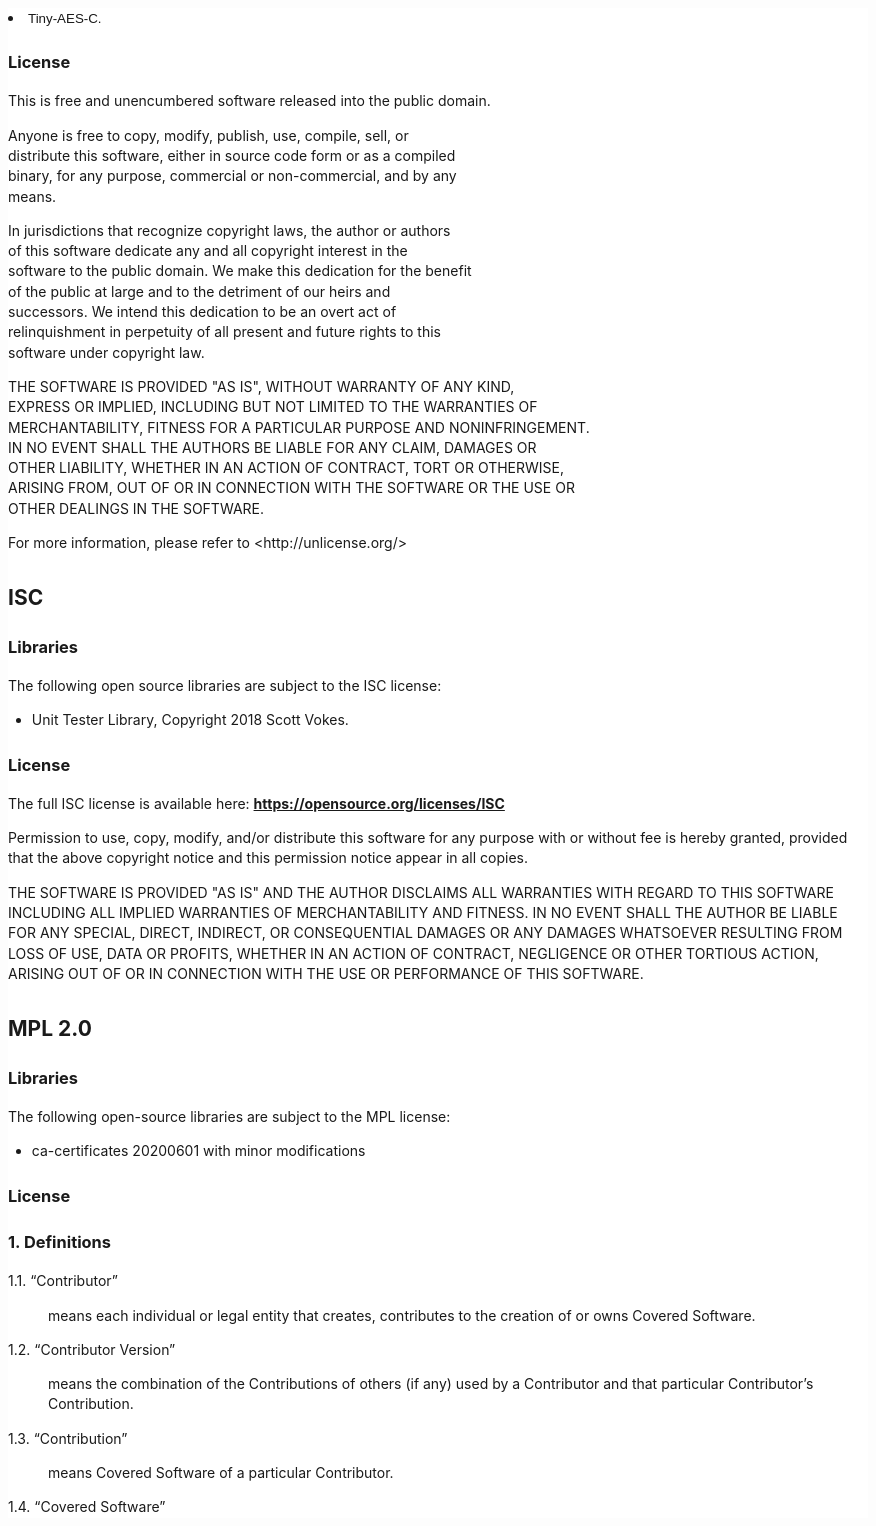 <li><span style="font-size: 10pt; font-family: Arial; font-style: normal;" data-sheets-value='{"1":2,"2":"Tiny AES library"}' data-sheets-userformat='{"2":4801,"3":[null,0],"9":0,"10":2,"12":0,"15":"arial,sans,sans-serif"}'><span style="font-weight: 400;">Tiny-AES-C.</span></span></li>
</ul>
<h3 id="h_01J1Z4C517NDC4JZRXAFKJ8NYH">License</h3>
<p>This is free and unencumbered software released into the public domain.</p>
<p>Anyone is free to copy, modify, publish, use, compile, sell, or<br>distribute this software, either in source code form or as a compiled<br>binary, for any purpose, commercial or non-commercial, and by any<br>means.</p>
<p>In jurisdictions that recognize copyright laws, the author or authors<br>of this software dedicate any and all copyright interest in the<br>software to the public domain. We make this dedication for the benefit<br>of the public at large and to the detriment of our heirs and<br>successors. We intend this dedication to be an overt act of<br>relinquishment in perpetuity of all present and future rights to this<br>software under copyright law.</p>
<p>THE SOFTWARE IS PROVIDED "AS IS", WITHOUT WARRANTY OF ANY KIND,<br>EXPRESS OR IMPLIED, INCLUDING BUT NOT LIMITED TO THE WARRANTIES OF<br>MERCHANTABILITY, FITNESS FOR A PARTICULAR PURPOSE AND NONINFRINGEMENT.<br>IN NO EVENT SHALL THE AUTHORS BE LIABLE FOR ANY CLAIM, DAMAGES OR<br>OTHER LIABILITY, WHETHER IN AN ACTION OF CONTRACT, TORT OR OTHERWISE,<br>ARISING FROM, OUT OF OR IN CONNECTION WITH THE SOFTWARE OR THE USE OR<br>OTHER DEALINGS IN THE SOFTWARE.</p>
<p>For more information, please refer to &lt;http://unlicense.org/&gt;</p>
<h2 id="h_01J1Z4C517DZ41EKDZ459ADXPG">ISC</h2>
<h3 id="h_01J1Z4C517Q3FHZWV39X07M9QX">Libraries</h3>
<p>The following open source libraries are subject to the ISC license:</p>
<ul>
<li style="font-weight: 400;">
<span style="font-weight: 400;">Unit Tester Library, Copyright 2018 </span><span style="font-weight: 400;">Scott Vokes. </span>
</li>
</ul>
<h3 id="h_01J1Z4C517XN00RPRP8WWAHB2Q">License</h3>
<p>The full ISC license is available here: <strong><a href="https://opensource.org/licenses/ISC">https://opensource.org/licenses/ISC</a></strong></p>
<p>Permission to use, copy, modify, and/or distribute this software for any purpose with or without fee is hereby granted, provided that the above copyright notice and this permission notice appear in all copies.</p>
<p>THE SOFTWARE IS PROVIDED "AS IS" AND THE AUTHOR DISCLAIMS ALL WARRANTIES WITH REGARD TO THIS SOFTWARE INCLUDING ALL IMPLIED WARRANTIES OF MERCHANTABILITY AND FITNESS. IN NO EVENT SHALL THE AUTHOR BE LIABLE FOR ANY SPECIAL, DIRECT, INDIRECT, OR CONSEQUENTIAL DAMAGES OR ANY DAMAGES WHATSOEVER RESULTING FROM LOSS OF USE, DATA OR PROFITS, WHETHER IN AN ACTION OF CONTRACT, NEGLIGENCE OR OTHER TORTIOUS ACTION, ARISING OUT OF OR IN CONNECTION WITH THE USE OR PERFORMANCE OF THIS SOFTWARE.</p>
<h2 id="h_01J1Z4C517Q7MMM1SETF5A2TEW">MPL 2.0</h2>
<h3 id="h_01J1Z4C5172C5Q6YCZ29CXSTST">Libraries</h3>
<p>The following open-source libraries are subject to the MPL license:</p>
<ul>
<li style="font-weight: 400;">ca-certificates 20200601 with minor modifications</li>
</ul>
<h3 id="h_01J1Z4C5171RRDZ8TPCH2BN36X">License</h3>
<h3 id="definitions">1. Definitions</h3>
<dl>
<dt>1.1. “Contributor”</dt>
<dd>
<p>means each individual or legal entity that creates, contributes to the creation of or owns Covered Software.</p>
</dd>
<dt>1.2. “Contributor Version”</dt>
<dd>
<p>means the combination of the Contributions of others (if any) used by a Contributor and that particular Contributor’s Contribution.</p>
</dd>
<dt>1.3. “Contribution”</dt>
<dd>
<p>means Covered Software of a particular Contributor.</p>
</dd>
<dt>1.4. “Covered Software”</dt>